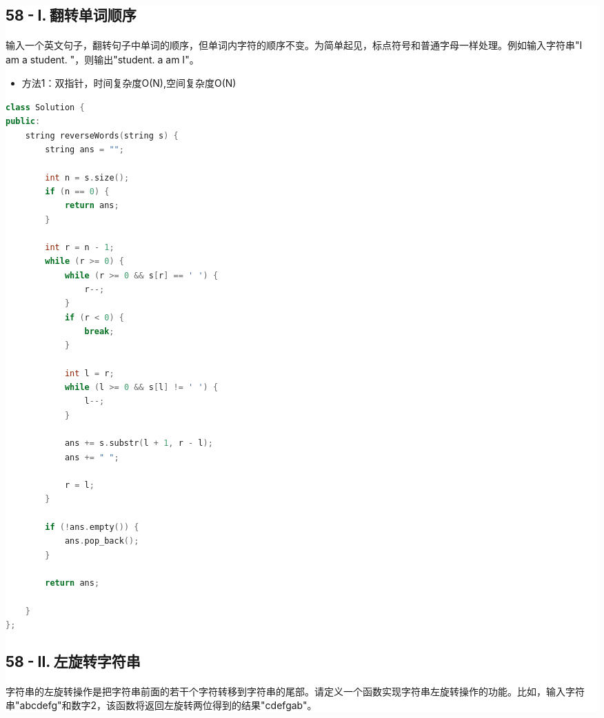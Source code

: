 

## 58 - I. 翻转单词顺序

输入一个英文句子，翻转句子中单词的顺序，但单词内字符的顺序不变。为简单起见，标点符号和普通字母一样处理。例如输入字符串"I am a student. "，则输出"student. a am I"。

- 方法1：双指针，时间复杂度O(N),空间复杂度O(N)

```cpp
class Solution {
public:
    string reverseWords(string s) {
        string ans = "";

        int n = s.size();
        if (n == 0) {
            return ans;
        }

        int r = n - 1;
        while (r >= 0) {
            while (r >= 0 && s[r] == ' ') {
                r--;
            }
            if (r < 0) {
                break;
            }

            int l = r;
            while (l >= 0 && s[l] != ' ') {
                l--;
            }

            ans += s.substr(l + 1, r - l);
            ans += " ";

            r = l;
        }

        if (!ans.empty()) {
            ans.pop_back();
        }

        return ans;

    }
};
```

## 58 - II. 左旋转字符串

字符串的左旋转操作是把字符串前面的若干个字符转移到字符串的尾部。请定义一个函数实现字符串左旋转操作的功能。比如，输入字符串"abcdefg"和数字2，该函数将返回左旋转两位得到的结果"cdefgab"。
